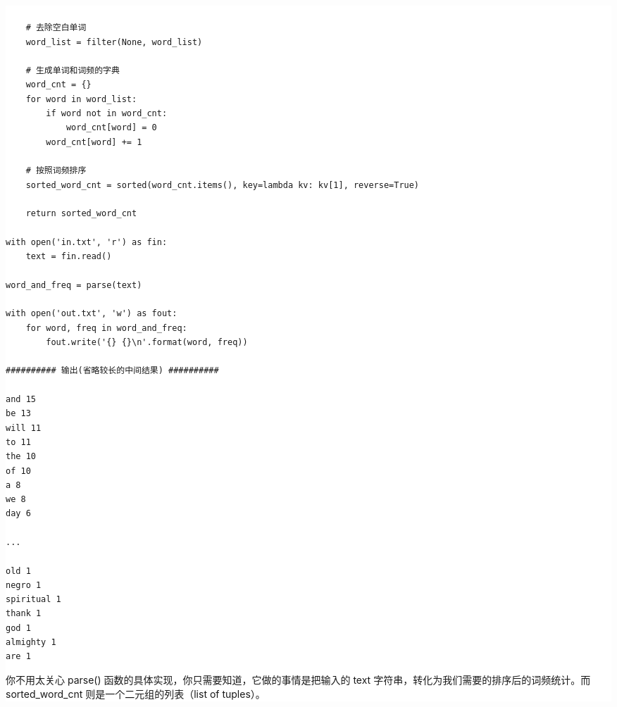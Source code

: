 ```

    # 去除空白单词
    word_list = filter(None, word_list)

    # 生成单词和词频的字典
    word_cnt = {}
    for word in word_list:
        if word not in word_cnt:
            word_cnt[word] = 0
        word_cnt[word] += 1

    # 按照词频排序
    sorted_word_cnt = sorted(word_cnt.items(), key=lambda kv: kv[1], reverse=True)

    return sorted_word_cnt

with open('in.txt', 'r') as fin:
    text = fin.read()

word_and_freq = parse(text)

with open('out.txt', 'w') as fout:
    for word, freq in word_and_freq:
        fout.write('{} {}\n'.format(word, freq))

########## 输出(省略较长的中间结果) ##########

and 15
be 13
will 11
to 11
the 10
of 10
a 8
we 8
day 6

...

old 1
negro 1
spiritual 1
thank 1
god 1
almighty 1
are 1

```

你不用太关心 parse() 函数的具体实现，你只需要知道，它做的事情是把输入的 text 字符串，转化为我们需要的排序后的词频统计。而 sorted\_word\_cnt 则是一个二元组的列表（list of tuples）。
